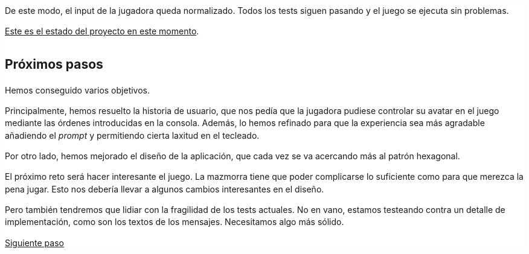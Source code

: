 De este modo, el input de la jugadora queda normalizado. Todos los tests siguen pasando y el juego se ejecuta sin problemas.

[Este es el estado del proyecto en este momento](https://github.com/franiglesias/dungeon/commit/b824aa3837d22378d37f2c2ea7b4182da9e74a6d).

## Próximos pasos

Hemos conseguido varios objetivos.

Principalmente, hemos resuelto la historia de usuario, que nos pedía que la jugadora pudiese controlar su avatar en el juego mediante las órdenes introducidas en la consola. Además, lo hemos refinado para que la experiencia sea más agradable añadiendo el _prompt_ y permitiendo cierta laxitud en el tecleado.

Por otro lado, hemos mejorado el diseño de la aplicación, que cada vez se va acercando más al patrón hexagonal.

El próximo reto será hacer interesante el juego. La mazmorra tiene que poder complicarse lo suficiente como para que merezca la pena jugar. Esto nos debería llevar a algunos cambios interesantes en el diseño.

Pero también tendremos que lidiar con la fragilidad de los tests actuales. No en vano, estamos testeando contra un detalle de implementación, como son los textos de los mensajes. Necesitamos algo más sólido.

[Siguiente paso](/dungeon-5/)
